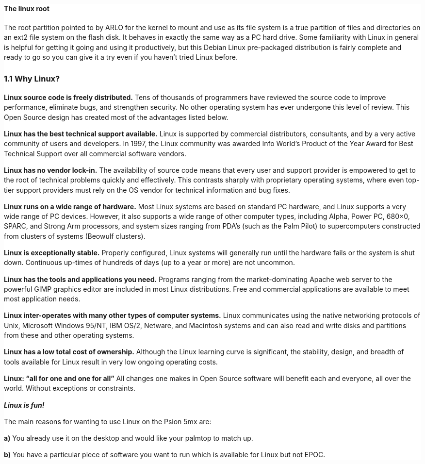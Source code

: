 #### The linux root

The root partition pointed to by ARLO for the kernel to mount and use as its file system is a true partition of files and directories on an ext2 file system on the flash disk. It behaves in exactly the same way as a PC hard drive. Some familiarity with Linux in general is helpful for getting it going and using it productively, but this Debian Linux pre-packaged distribution is fairly complete and ready to go so you can give it a try even if you haven’t tried Linux before.

### 1.1 Why Linux?

**Linux source code is freely distributed.** Tens of thousands of programmers have reviewed the source code to improve performance, eliminate bugs, and strengthen security. No other operating system has ever undergone this level of review. This Open Source design has created most of the advantages listed below.

**Linux has the best technical support available.** Linux is supported by commercial distributors, consultants, and by a very active community of users and developers. In 1997, the Linux community was awarded Info World’s Product of the Year Award for Best Technical Support over all commercial software vendors.

**Linux has no vendor lock-in.** The availability of source code means that every user and support provider is empowered to get to the root of technical problems quickly and effectively. This contrasts sharply with proprietary operating systems, where even top-tier support providers must rely on the OS vendor for technical information and bug fixes.

**Linux runs on a wide range of hardware.** Most Linux systems are based on standard PC hardware, and Linux supports a very wide range of PC devices. However, it also supports a wide range of other computer types, including Alpha, Power PC, 680×0, SPARC, and Strong Arm processors, and system sizes ranging from PDA’s (such as the Palm Pilot) to supercomputers constructed from clusters of systems (Beowulf clusters).

**Linux is exceptionally stable.** Properly configured, Linux systems will generally run until the hardware fails or the system is shut down. Continuous up-times of hundreds of days (up to a year or more) are not uncommon.

**Linux has the tools and applications you need.** Programs ranging from the market-dominating Apache web server to the powerful GIMP graphics editor are included in most Linux distributions. Free and commercial applications are available to meet most application needs.

**Linux inter-operates with many other types of computer systems.** Linux communicates using the native networking protocols of Unix, Microsoft Windows 95/NT, IBM OS/2, Netware, and Macintosh systems and can also read and write disks and partitions from these and other operating systems.

**Linux has a low total cost of ownership.** Although the Linux learning curve is significant, the stability, design, and breadth of tools available for Linux result in very low ongoing operating costs.

**Linux: “all for one and one for all”** All changes one makes in Open Source software will benefit each and everyone, all over the world. Without exceptions or constraints.

**_Linux is fun!_**

The main reasons for wanting to use Linux on the Psion 5mx are:

**a)** You already use it on the desktop and would like your palmtop to match up.

**b)** You have a particular piece of software you want to run which is available for Linux but not EPOC.
